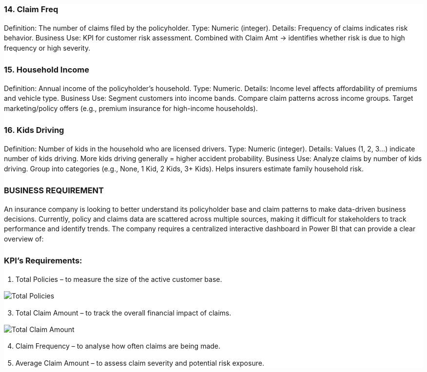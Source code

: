 ### 14. Claim Freq ###
Definition: The number of claims filed by the policyholder.
Type: Numeric (integer).
Details:
Frequency of claims indicates risk behavior.
Business Use:
KPI for customer risk assessment.
Combined with Claim Amt → identifies whether risk is due to high frequency or high severity.

### 15. Household Income ###
Definition: Annual income of the policyholder’s household.
Type: Numeric.
Details:
Income level affects affordability of premiums and vehicle type.
Business Use:
Segment customers into income bands.
Compare claim patterns across income groups.
Target marketing/policy offers (e.g., premium insurance for high-income households).

### 16. Kids Driving ###
Definition: Number of kids in the household who are licensed drivers.
Type: Numeric (integer).
Details:
Values (1, 2, 3…) indicate number of kids driving.
More kids driving generally = higher accident probability.
Business Use:
Analyze claims by number of kids driving.
Group into categories (e.g., None, 1 Kid, 2 Kids, 3+ Kids).
Helps insurers estimate family household risk.



### BUSINESS REQUIREMENT ###
An insurance company is looking to better understand its policyholder base and claim patterns to make data-driven business decisions. Currently, policy and claims data are scattered across multiple sources, making it difficult for stakeholders to track performance and identify trends.
The company requires a centralized interactive dashboard in Power BI that can provide a clear overview of:

### KPI’s Requirements: ###
1. Total Policies – to measure the size of the active customer base.
   
![Total Policies](https://github.com/user-attachments/assets/71a87aef-1e6b-477d-ae69-75c9c9d9fd5c)

3. Total Claim Amount – to track the overall financial impact of claims.
   
![Total Claim Amount](https://github.com/user-attachments/assets/c28e4a06-3108-4502-b68b-7b7da7ce9f54)

4. Claim Frequency – to analyse how often claims are being made.

5. Average Claim Amount – to assess claim severity and potential risk exposure.
   